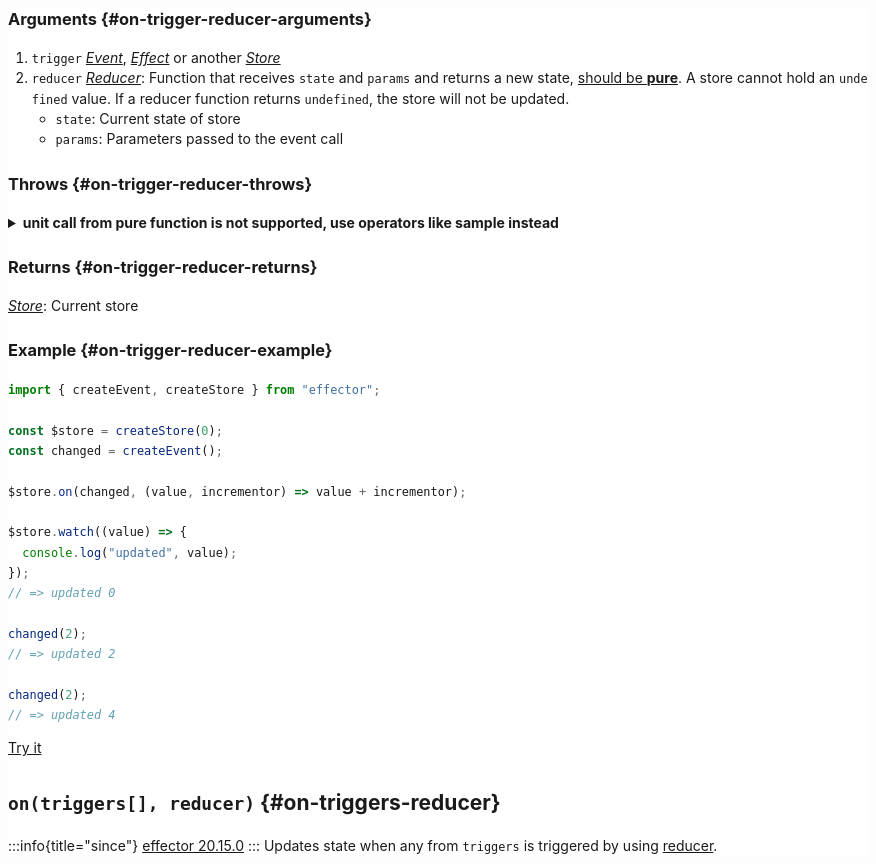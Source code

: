 ### Arguments {#on-trigger-reducer-arguments}

1. `trigger` [_Event_](/en/api/effector/Event), [_Effect_](/en/api/effector/Effect) or another [
   _Store_](/en/api/effector/Store)
2. `reducer` [_Reducer_](/en/explanation/glossary#reducer): Function that receives `state` and `params` and returns a
   new state, [should be **pure**](/en/explanation/glossary#purity).
   A store cannot hold an `undefined` value. If a reducer function returns `undefined`, the store will not be updated.
   - `state`: Current state of store
   - `params`: Parameters passed to the event call

### Throws {#on-trigger-reducer-throws}

<details><summary><b>unit call from pure function is not supported, use operators like sample instead</b></summary></details>

### Returns {#on-trigger-reducer-returns}

[_Store_](/en/api/effector/Store): Current store

### Example {#on-trigger-reducer-example}

```js
import { createEvent, createStore } from "effector";

const $store = createStore(0);
const changed = createEvent();

$store.on(changed, (value, incrementor) => value + incrementor);

$store.watch((value) => {
  console.log("updated", value);
});
// => updated 0

changed(2);
// => updated 2

changed(2);
// => updated 4
```

[Try it](https://share.effector.dev/O0JnDtIl)

## `on(triggers[], reducer)` {#on-triggers-reducer}

:::info{title="since"}
[effector 20.15.0](https://changelog.effector.dev/#effector-20-15-0)
:::
Updates state when any from `triggers` is triggered by using [reducer](/en/explanation/glossary#reducer).
